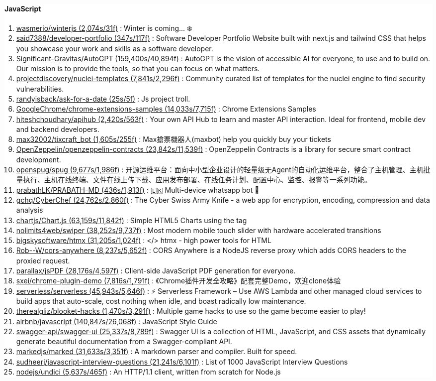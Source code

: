 #### JavaScript
1. [wasmerio/winterjs (2,074s/31f)](https://github.com/wasmerio/winterjs) : Winter is coming... ❄️
2. [said7388/developer-portfolio (347s/117f)](https://github.com/said7388/developer-portfolio) : Software Developer Portfolio Website built with next.js and tailwind CSS that helps you showcase your work and skills as a software developer.
3. [Significant-Gravitas/AutoGPT (159,400s/40,894f)](https://github.com/Significant-Gravitas/AutoGPT) : AutoGPT is the vision of accessible AI for everyone, to use and to build on. Our mission is to provide the tools, so that you can focus on what matters.
4. [projectdiscovery/nuclei-templates (7,841s/2,296f)](https://github.com/projectdiscovery/nuclei-templates) : Community curated list of templates for the nuclei engine to find security vulnerabilities.
5. [randyisback/ask-for-a-date (25s/5f)](https://github.com/randyisback/ask-for-a-date) : Js project troll.
6. [GoogleChrome/chrome-extensions-samples (14,033s/7,715f)](https://github.com/GoogleChrome/chrome-extensions-samples) : Chrome Extensions Samples
7. [hiteshchoudhary/apihub (2,420s/563f)](https://github.com/hiteshchoudhary/apihub) : Your own API Hub to learn and master API interaction. Ideal for frontend, mobile dev and backend developers.
8. [max32002/tixcraft_bot (1,605s/255f)](https://github.com/max32002/tixcraft_bot) : Max搶票機器人(maxbot) help you quickly buy your tickets
9. [OpenZeppelin/openzeppelin-contracts (23,842s/11,539f)](https://github.com/OpenZeppelin/openzeppelin-contracts) : OpenZeppelin Contracts is a library for secure smart contract development.
10. [openspug/spug (9,677s/1,986f)](https://github.com/openspug/spug) : 开源运维平台：面向中小型企业设计的轻量级无Agent的自动化运维平台，整合了主机管理、主机批量执行、主机在线终端、文件在线上传下载、应用发布部署、在线任务计划、配置中心、监控、报警等一系列功能。
11. [prabathLK/PRABATH-MD (436s/1,913f)](https://github.com/prabathLK/PRABATH-MD) : 🇱🇰 Multi-device whatsapp bot 🎉
12. [gchq/CyberChef (24,762s/2,860f)](https://github.com/gchq/CyberChef) : The Cyber Swiss Army Knife - a web app for encryption, encoding, compression and data analysis
13. [chartjs/Chart.js (63,159s/11,842f)](https://github.com/chartjs/Chart.js) : Simple HTML5 Charts using the <canvas> tag
14. [nolimits4web/swiper (38,252s/9,737f)](https://github.com/nolimits4web/swiper) : Most modern mobile touch slider with hardware accelerated transitions
15. [bigskysoftware/htmx (31,205s/1,024f)](https://github.com/bigskysoftware/htmx) : </> htmx - high power tools for HTML
16. [Rob--W/cors-anywhere (8,237s/5,652f)](https://github.com/Rob--W/cors-anywhere) : CORS Anywhere is a NodeJS reverse proxy which adds CORS headers to the proxied request.
17. [parallax/jsPDF (28,176s/4,597f)](https://github.com/parallax/jsPDF) : Client-side JavaScript PDF generation for everyone.
18. [sxei/chrome-plugin-demo (7,816s/1,791f)](https://github.com/sxei/chrome-plugin-demo) : 《Chrome插件开发全攻略》配套完整Demo，欢迎clone体验
19. [serverless/serverless (45,943s/5,646f)](https://github.com/serverless/serverless) : ⚡ Serverless Framework – Use AWS Lambda and other managed cloud services to build apps that auto-scale, cost nothing when idle, and boast radically low maintenance.
20. [therealgliz/blooket-hacks (1,470s/3,291f)](https://github.com/therealgliz/blooket-hacks) : Multiple game hacks to use so the game become easier to play!
21. [airbnb/javascript (140,847s/26,068f)](https://github.com/airbnb/javascript) : JavaScript Style Guide
22. [swagger-api/swagger-ui (25,337s/8,789f)](https://github.com/swagger-api/swagger-ui) : Swagger UI is a collection of HTML, JavaScript, and CSS assets that dynamically generate beautiful documentation from a Swagger-compliant API.
23. [markedjs/marked (31,633s/3,351f)](https://github.com/markedjs/marked) : A markdown parser and compiler. Built for speed.
24. [sudheerj/javascript-interview-questions (21,241s/6,101f)](https://github.com/sudheerj/javascript-interview-questions) : List of 1000 JavaScript Interview Questions
25. [nodejs/undici (5,637s/465f)](https://github.com/nodejs/undici) : An HTTP/1.1 client, written from scratch for Node.js
